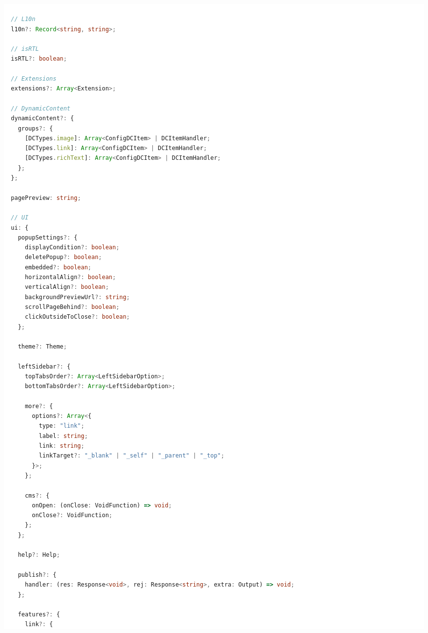 ```ts

  // L10n
  l10n?: Record<string, string>;

  // isRTL
  isRTL?: boolean;

  // Extensions
  extensions?: Array<Extension>;

  // DynamicContent
  dynamicContent?: {
    groups?: {
      [DCTypes.image]: Array<ConfigDCItem> | DCItemHandler;
      [DCTypes.link]: Array<ConfigDCItem> | DCItemHandler;
      [DCTypes.richText]: Array<ConfigDCItem> | DCItemHandler;
    };
  };

  pagePreview: string;

  // UI
  ui: {
    popupSettings?: {
      displayCondition?: boolean;
      deletePopup?: boolean;
      embedded?: boolean;
      horizontalAlign?: boolean;
      verticalAlign?: boolean;
      backgroundPreviewUrl?: string;
      scrollPageBehind?: boolean;
      clickOutsideToClose?: boolean;
    };

    theme?: Theme;

    leftSidebar?: {
      topTabsOrder?: Array<LeftSidebarOption>;
      bottomTabsOrder?: Array<LeftSidebarOption>;

      more?: {
        options?: Array<{
          type: "link";
          label: string;
          link: string;
          linkTarget?: "_blank" | "_self" | "_parent" | "_top";
        }>;
      };

      cms?: {
        onOpen: (onClose: VoidFunction) => void;
        onClose?: VoidFunction;
      };
    };

    help?: Help;

    publish?: {
      handler: (res: Response<void>, rej: Response<string>, extra: Output) => void;
    };

    features?: {
      link?: {
```

  [k: string]: unknown;
  [k: string]: unknown;